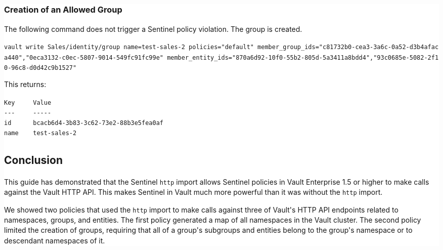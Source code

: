 ### Creation of an Allowed Group
The following command does not trigger a Sentinel policy violation. The group is created.
```
vault write Sales/identity/group name=test-sales-2 policies="default" member_group_ids="c81732b0-cea3-3a6c-0a52-d3b4afaca440","0eca3132-c0ec-5807-9014-549fc91fc99e" member_entity_ids="870a6d92-10f0-55b2-805d-5a3411a8bdd4","93c0685e-5082-2f10-96c8-d0d42c9b1527"
```

This returns:
```
Key     Value
---     -----
id      bcacb6d4-3b83-3c62-73e2-88b3e5fea0af
name    test-sales-2
```

## Conclusion
This guide has demonstrated that the Sentinel `http` import allows Sentinel policies in Vault Enterprise 1.5 or higher to make calls against the Vault HTTP API. This makes Sentinel in Vault much more powerful than it was without the `http` import.

We showed two policies that used the `http` import to make calls against three of Vault's HTTP API endpoints related to namespaces, groups, and entities. The first policy generated a map of all namespaces in the Vault cluster. The second policy limited the creation of groups, requiring that all of a group's subgroups and entities belong to the group's namespace or to descendant namespaces of it.
